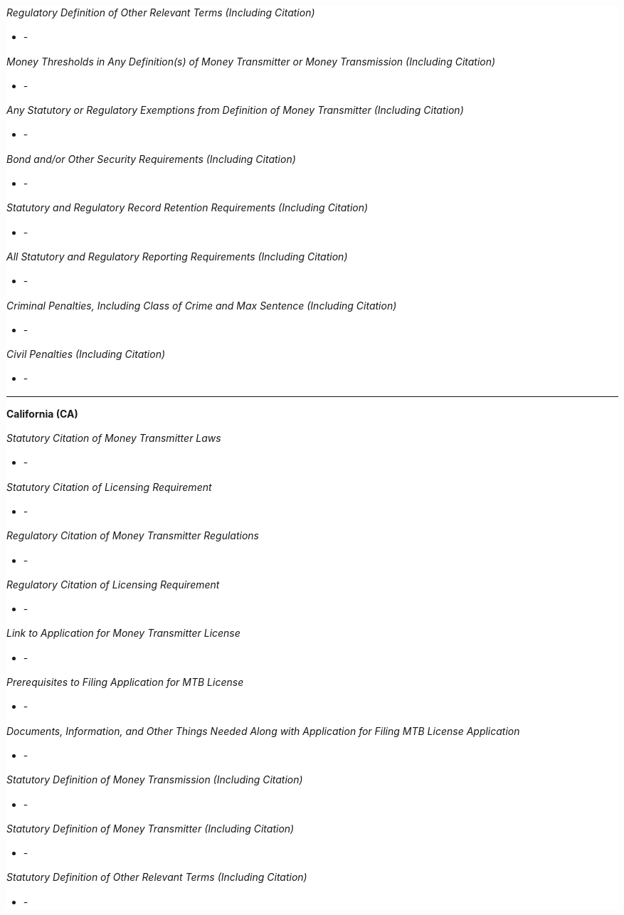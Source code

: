 *Regulatory Definition of Other Relevant Terms (Including Citation)*<br>
+ -<br>

*Money Thresholds in Any Definition(s) of Money Transmitter or Money Transmission (Including Citation)*<br>
+ -<br>

*Any Statutory or Regulatory Exemptions from Definition of Money Transmitter (Including Citation)*<br>
+ -<br>

*Bond and/or Other Security Requirements (Including Citation)*<br>
+ -<br>

*Statutory and Regulatory Record Retention Requirements (Including Citation)*<br>
+ -<br>

*All Statutory and Regulatory Reporting Requirements (Including Citation)*<br>
+ -<br>

*Criminal Penalties, Including Class of Crime and Max Sentence (Including Citation)*<br>
+ -<br>

*Civil Penalties (Including Citation)*<br>
+ -<br>

----

**California (CA)**

*Statutory Citation of Money Transmitter Laws*<br>
+ -<br>

*Statutory Citation of Licensing Requirement*<br>
+ -<br>

*Regulatory Citation of Money Transmitter Regulations*<br>
+ -<br>

*Regulatory Citation of Licensing Requirement*<br>
+ -<br>

*Link to Application for Money Transmitter License*<br>
+ -<br>

*Prerequisites to Filing Application for MTB License*<br>
+ -<br>

*Documents, Information, and Other Things Needed Along with Application for Filing MTB License Application*<br>
+ -<br>

*Statutory Definition of Money Transmission (Including Citation)*<br>
+ -<br>

*Statutory Definition of Money Transmitter (Including Citation)*<br>
+ -<br>

*Statutory Definition of Other Relevant Terms (Including Citation)*<br>
+ -<br>

